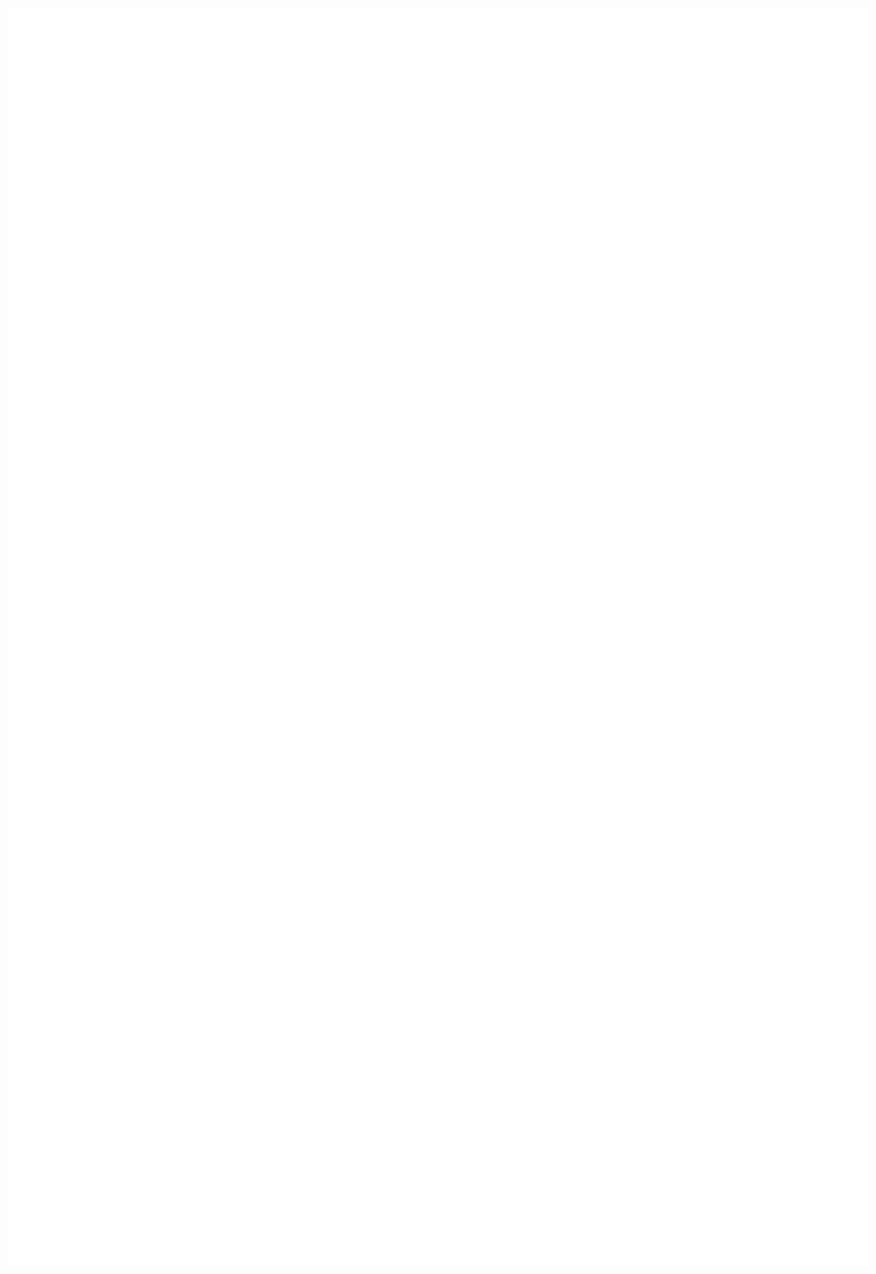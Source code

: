 ~~~~~~~~~~~~~~~~~~~~~~































































~~~~~~~~~~~~~~~~~~~~~~